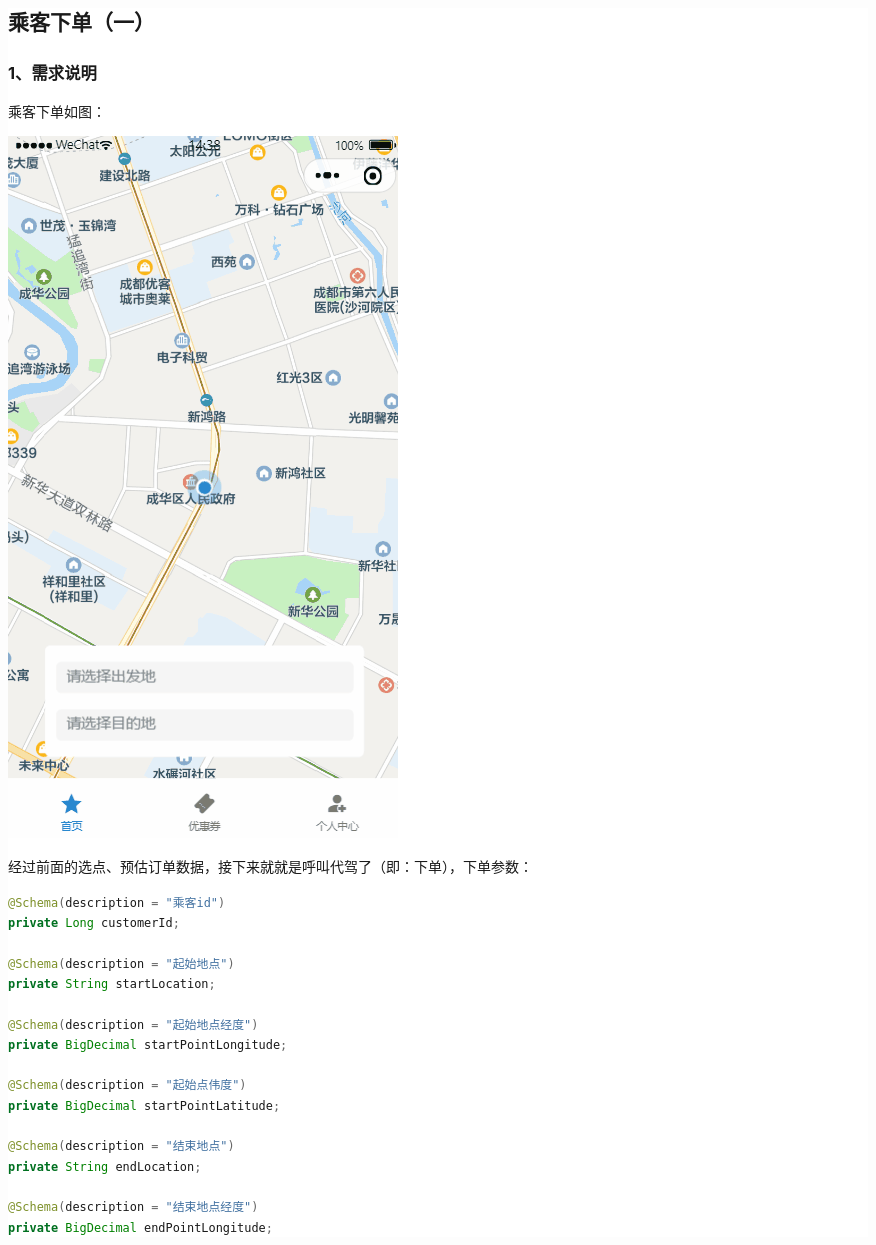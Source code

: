 ## 乘客下单（一）

### 1、需求说明

乘客下单如图：

![cm_order_su](assets/cm_order_su.gif)

经过前面的选点、预估订单数据，接下来就就是呼叫代驾了（即：下单），下单参数：

```java
@Schema(description = "乘客id")
private Long customerId;

@Schema(description = "起始地点")
private String startLocation;

@Schema(description = "起始地点经度")
private BigDecimal startPointLongitude;

@Schema(description = "起始点伟度")
private BigDecimal startPointLatitude;

@Schema(description = "结束地点")
private String endLocation;

@Schema(description = "结束地点经度")
private BigDecimal endPointLongitude;

```